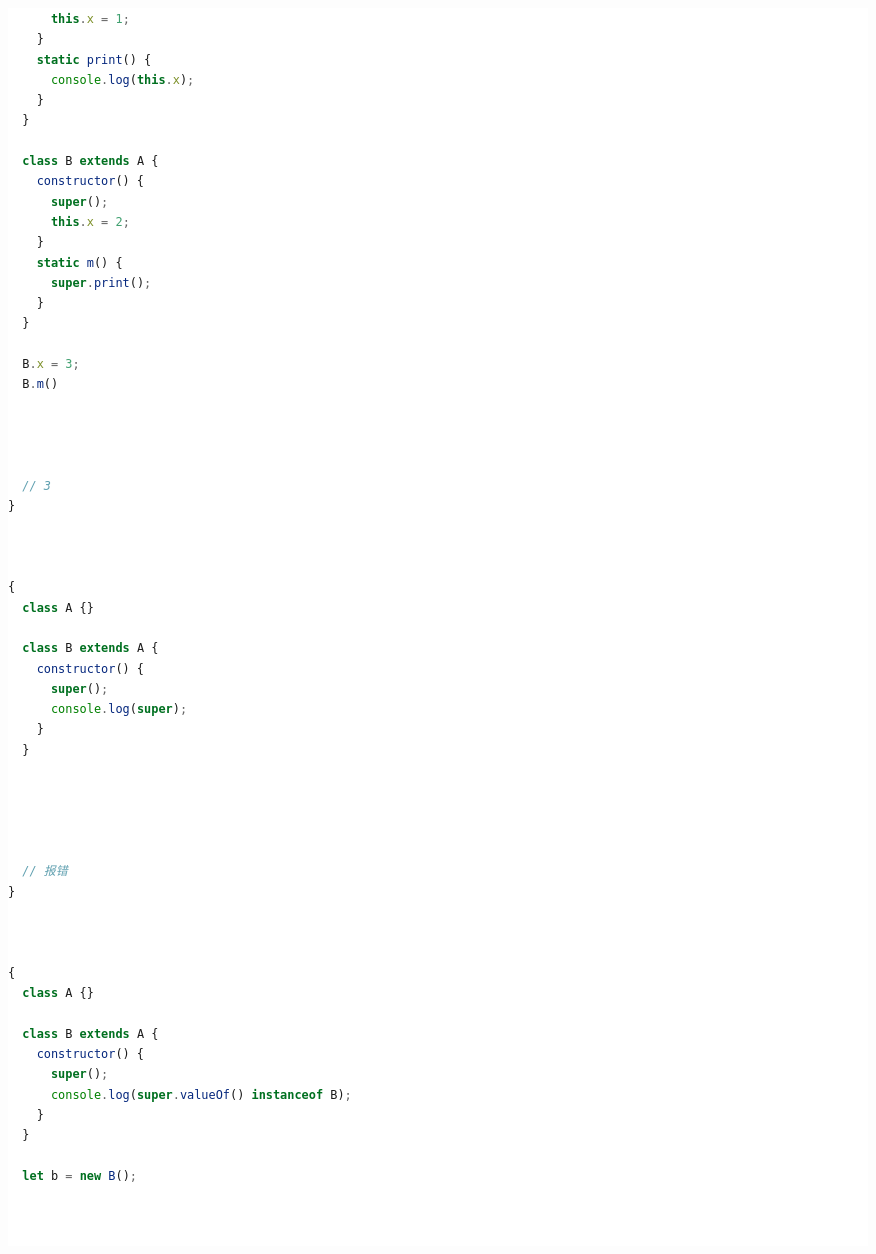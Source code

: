 ```javascript
      this.x = 1;
    }
    static print() {
      console.log(this.x);
    }
  }
  
  class B extends A {
    constructor() {
      super();
      this.x = 2;
    }
    static m() {
      super.print();
    }
  }
  
  B.x = 3;
  B.m() 
  
  
  
  
  // 3
}



{
  class A {}

  class B extends A {
    constructor() {
      super();
      console.log(super); 
    }
  }





  // 报错
}



{
  class A {}

  class B extends A {
    constructor() {
      super();
      console.log(super.valueOf() instanceof B); 
    }
  }

  let b = new B();





```